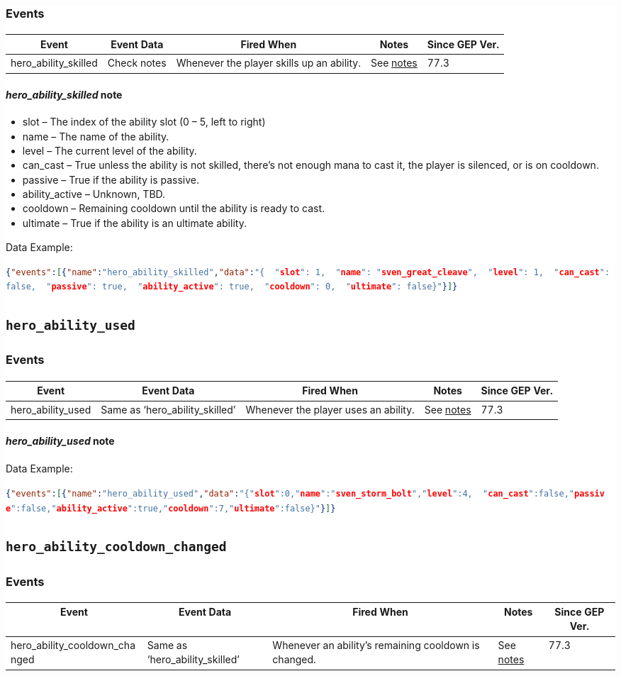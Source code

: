 ### Events

Event       | Event Data   | Fired When    | Notes              | Since GEP Ver. |
------------| -------------| --------------| ------------------ | --------------|
hero_ability_skilled | Check notes |Whenever the player skills up an ability.|See [notes](#hero_ability_skilled-notes)|     77.3      |

#### *hero_ability_skilled* note

* slot – The index of the ability slot (0 – 5, left to right)
* name – The name of the ability.
* level – The current level of the ability.
* can_cast – True unless  the ability is not skilled, there’s not enough mana to cast it, the player is silenced, or is on cooldown.
* passive – True if the ability is passive.
* ability_active – Unknown, TBD.
* cooldown – Remaining cooldown until the ability is ready to cast.
* ultimate – True if the ability is an ultimate ability.

Data Example:

```json
{"events":[{"name":"hero_ability_skilled","data":"{  "slot": 1,  "name": "sven_great_cleave",  "level": 1,  "can_cast": false,  "passive": true,  "ability_active": true,  "cooldown": 0,  "ultimate": false}"}]}
```

## `hero_ability_used`

### Events

Event       | Event Data   | Fired When    | Notes              | Since GEP Ver. |
------------| -------------| --------------| ------------------ | --------------|
hero_ability_used |Same as ‘hero_ability_skilled’|Whenever the player uses an ability.|See [notes](#hero_ability_used-note)|     77.3      |

#### *hero_ability_used* note

Data Example:

```json
{"events":[{"name":"hero_ability_used","data":"{"slot":0,"name":"sven_storm_bolt","level":4,  "can_cast":false,"passive":false,"ability_active":true,"cooldown":7,"ultimate":false}"}]}
```

## `hero_ability_cooldown_changed`

### Events

Event       | Event Data   | Fired When    | Notes              | Since GEP Ver. |
------------| -------------| --------------| ------------------ | --------------|
hero_ability_cooldown_changed |Same as ‘hero_ability_skilled’|Whenever an ability’s remaining cooldown is changed.	|See [notes](#hero_ability_cooldown_changed-note)|     77.3      |
